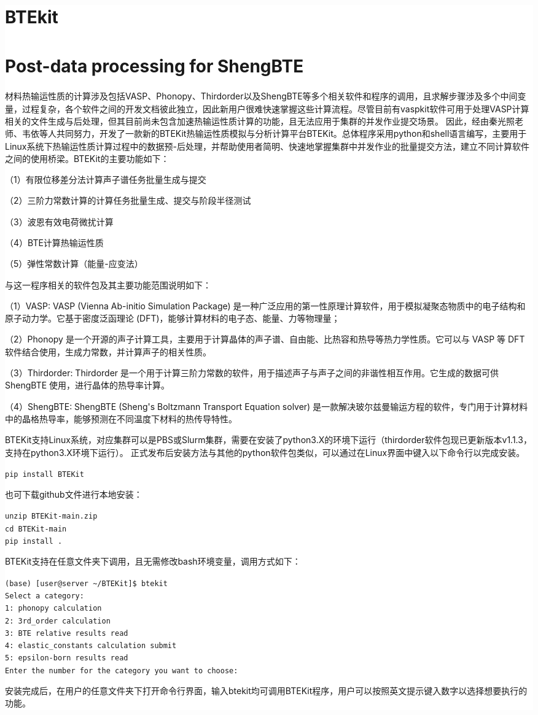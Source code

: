 # BTEkit
# Post-data processing for ShengBTE
材料热输运性质的计算涉及包括VASP、Phonopy、Thirdorder以及ShengBTE等多个相关软件和程序的调用，且求解步骤涉及多个中间变量，过程复杂，各个软件之间的开发文档彼此独立，因此新用户很难快速掌握这些计算流程。尽管目前有vaspkit软件可用于处理VASP计算相关的文件生成与后处理，但其目前尚未包含加速热输运性质计算的功能，且无法应用于集群的并发作业提交场景。
因此，经由秦光照老师、韦依等人共同努力，开发了一款新的BTEKit热输运性质模拟与分析计算平台BTEKit。总体程序采用python和shell语言编写，主要用于Linux系统下热输运性质计算过程中的数据预-后处理，并帮助使用者简明、快速地掌握集群中并发作业的批量提交方法，建立不同计算软件之间的使用桥梁。BTEKit的主要功能如下：

（1）有限位移差分法计算声子谱任务批量生成与提交

（2）三阶力常数计算的计算任务批量生成、提交与阶段半径测试

（3）波恩有效电荷微扰计算

（4）BTE计算热输运性质	

（5）弹性常数计算（能量-应变法）	

与这一程序相关的软件包及其主要功能范围说明如下：

（1）VASP: VASP (Vienna Ab-initio Simulation Package) 是一种广泛应用的第一性原理计算软件，用于模拟凝聚态物质中的电子结构和原子动力学。它基于密度泛函理论 (DFT)，能够计算材料的电子态、能量、力等物理量；

（2）Phonopy 是一个开源的声子计算工具，主要用于计算晶体的声子谱、自由能、比热容和热导等热力学性质。它可以与 VASP 等 DFT 软件结合使用，生成力常数，并计算声子的相关性质。

（3）Thirdorder: Thirdorder 是一个用于计算三阶力常数的软件，用于描述声子与声子之间的非谐性相互作用。它生成的数据可供 ShengBTE 使用，进行晶体的热导率计算。

（4）ShengBTE: ShengBTE (Sheng's Boltzmann Transport Equation solver) 是一款解决玻尔兹曼输运方程的软件，专门用于计算材料中的晶格热导率，能够预测在不同温度下材料的热传导特性。

BTEKit支持Linux系统，对应集群可以是PBS或Slurm集群，需要在安装了python3.X的环境下运行（thirdorder软件包现已更新版本v1.1.3，支持在python3.X环境下运行）。
正式发布后安装方法与其他的python软件包类似，可以通过在Linux界面中键入以下命令行以完成安装。
```
pip install BTEKit
```
也可下载github文件进行本地安装：
```
unzip BTEKit-main.zip
cd BTEKit-main
pip install .
```
BTEKit支持在任意文件夹下调用，且无需修改bash环境变量，调用方式如下：
```
(base) [user@server ~/BTEKit]$ btekit 
Select a category:
1: phonopy calculation
2: 3rd_order calculation
3: BTE relative results read
4: elastic_constants calculation submit
5: epsilon-born results read
Enter the number for the category you want to choose:
```
安装完成后，在用户的任意文件夹下打开命令行界面，输入btekit均可调用BTEKit程序，用户可以按照英文提示键入数字以选择想要执行的功能。

